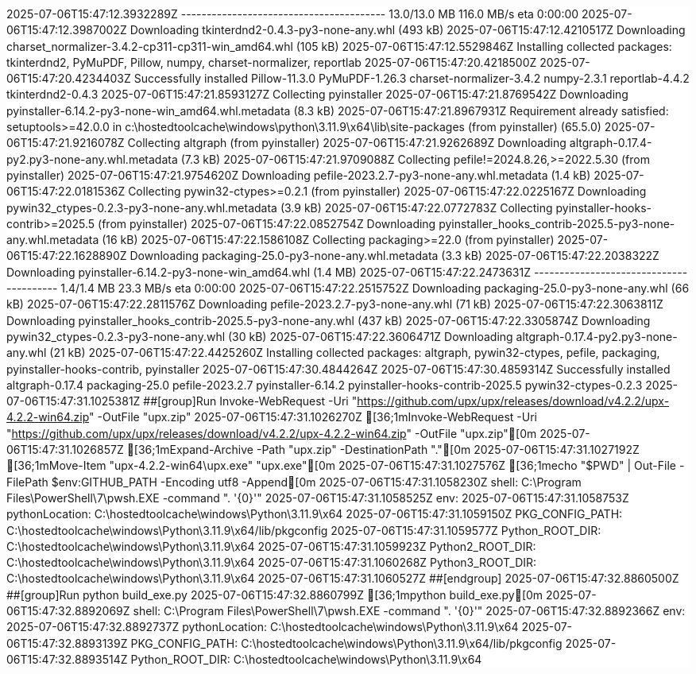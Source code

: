 2025-07-06T15:47:12.3932289Z    ---------------------------------------- 13.0/13.0 MB 116.0 MB/s eta 0:00:00
2025-07-06T15:47:12.3987002Z Downloading tkinterdnd2-0.4.3-py3-none-any.whl (493 kB)
2025-07-06T15:47:12.4210517Z Downloading charset_normalizer-3.4.2-cp311-cp311-win_amd64.whl (105 kB)
2025-07-06T15:47:12.5529846Z Installing collected packages: tkinterdnd2, PyMuPDF, Pillow, numpy, charset-normalizer, reportlab
2025-07-06T15:47:20.4218500Z 
2025-07-06T15:47:20.4234403Z Successfully installed Pillow-11.3.0 PyMuPDF-1.26.3 charset-normalizer-3.4.2 numpy-2.3.1 reportlab-4.4.2 tkinterdnd2-0.4.3
2025-07-06T15:47:21.8593127Z Collecting pyinstaller
2025-07-06T15:47:21.8769542Z   Downloading pyinstaller-6.14.2-py3-none-win_amd64.whl.metadata (8.3 kB)
2025-07-06T15:47:21.8967931Z Requirement already satisfied: setuptools>=42.0.0 in c:\hostedtoolcache\windows\python\3.11.9\x64\lib\site-packages (from pyinstaller) (65.5.0)
2025-07-06T15:47:21.9216078Z Collecting altgraph (from pyinstaller)
2025-07-06T15:47:21.9262689Z   Downloading altgraph-0.17.4-py2.py3-none-any.whl.metadata (7.3 kB)
2025-07-06T15:47:21.9709088Z Collecting pefile!=2024.8.26,>=2022.5.30 (from pyinstaller)
2025-07-06T15:47:21.9754620Z   Downloading pefile-2023.2.7-py3-none-any.whl.metadata (1.4 kB)
2025-07-06T15:47:22.0181536Z Collecting pywin32-ctypes>=0.2.1 (from pyinstaller)
2025-07-06T15:47:22.0225167Z   Downloading pywin32_ctypes-0.2.3-py3-none-any.whl.metadata (3.9 kB)
2025-07-06T15:47:22.0772783Z Collecting pyinstaller-hooks-contrib>=2025.5 (from pyinstaller)
2025-07-06T15:47:22.0852754Z   Downloading pyinstaller_hooks_contrib-2025.5-py3-none-any.whl.metadata (16 kB)
2025-07-06T15:47:22.1586108Z Collecting packaging>=22.0 (from pyinstaller)
2025-07-06T15:47:22.1628890Z   Downloading packaging-25.0-py3-none-any.whl.metadata (3.3 kB)
2025-07-06T15:47:22.2038322Z Downloading pyinstaller-6.14.2-py3-none-win_amd64.whl (1.4 MB)
2025-07-06T15:47:22.2473631Z    ---------------------------------------- 1.4/1.4 MB 23.3 MB/s eta 0:00:00
2025-07-06T15:47:22.2515752Z Downloading packaging-25.0-py3-none-any.whl (66 kB)
2025-07-06T15:47:22.2811576Z Downloading pefile-2023.2.7-py3-none-any.whl (71 kB)
2025-07-06T15:47:22.3063811Z Downloading pyinstaller_hooks_contrib-2025.5-py3-none-any.whl (437 kB)
2025-07-06T15:47:22.3305874Z Downloading pywin32_ctypes-0.2.3-py3-none-any.whl (30 kB)
2025-07-06T15:47:22.3606471Z Downloading altgraph-0.17.4-py2.py3-none-any.whl (21 kB)
2025-07-06T15:47:22.4425260Z Installing collected packages: altgraph, pywin32-ctypes, pefile, packaging, pyinstaller-hooks-contrib, pyinstaller
2025-07-06T15:47:30.4844264Z 
2025-07-06T15:47:30.4859314Z Successfully installed altgraph-0.17.4 packaging-25.0 pefile-2023.2.7 pyinstaller-6.14.2 pyinstaller-hooks-contrib-2025.5 pywin32-ctypes-0.2.3
2025-07-06T15:47:31.1025381Z ##[group]Run Invoke-WebRequest -Uri "https://github.com/upx/upx/releases/download/v4.2.2/upx-4.2.2-win64.zip" -OutFile "upx.zip"
2025-07-06T15:47:31.1026270Z [36;1mInvoke-WebRequest -Uri "https://github.com/upx/upx/releases/download/v4.2.2/upx-4.2.2-win64.zip" -OutFile "upx.zip"[0m
2025-07-06T15:47:31.1026857Z [36;1mExpand-Archive -Path "upx.zip" -DestinationPath "."[0m
2025-07-06T15:47:31.1027192Z [36;1mMove-Item "upx-4.2.2-win64\upx.exe" "upx.exe"[0m
2025-07-06T15:47:31.1027576Z [36;1mecho "$PWD" | Out-File -FilePath $env:GITHUB_PATH -Encoding utf8 -Append[0m
2025-07-06T15:47:31.1058230Z shell: C:\Program Files\PowerShell\7\pwsh.EXE -command ". '{0}'"
2025-07-06T15:47:31.1058525Z env:
2025-07-06T15:47:31.1058753Z   pythonLocation: C:\hostedtoolcache\windows\Python\3.11.9\x64
2025-07-06T15:47:31.1059150Z   PKG_CONFIG_PATH: C:\hostedtoolcache\windows\Python\3.11.9\x64/lib/pkgconfig
2025-07-06T15:47:31.1059577Z   Python_ROOT_DIR: C:\hostedtoolcache\windows\Python\3.11.9\x64
2025-07-06T15:47:31.1059923Z   Python2_ROOT_DIR: C:\hostedtoolcache\windows\Python\3.11.9\x64
2025-07-06T15:47:31.1060268Z   Python3_ROOT_DIR: C:\hostedtoolcache\windows\Python\3.11.9\x64
2025-07-06T15:47:31.1060527Z ##[endgroup]
2025-07-06T15:47:32.8860500Z ##[group]Run python build_exe.py
2025-07-06T15:47:32.8860799Z [36;1mpython build_exe.py[0m
2025-07-06T15:47:32.8892069Z shell: C:\Program Files\PowerShell\7\pwsh.EXE -command ". '{0}'"
2025-07-06T15:47:32.8892366Z env:
2025-07-06T15:47:32.8892737Z   pythonLocation: C:\hostedtoolcache\windows\Python\3.11.9\x64
2025-07-06T15:47:32.8893139Z   PKG_CONFIG_PATH: C:\hostedtoolcache\windows\Python\3.11.9\x64/lib/pkgconfig
2025-07-06T15:47:32.8893514Z   Python_ROOT_DIR: C:\hostedtoolcache\windows\Python\3.11.9\x64